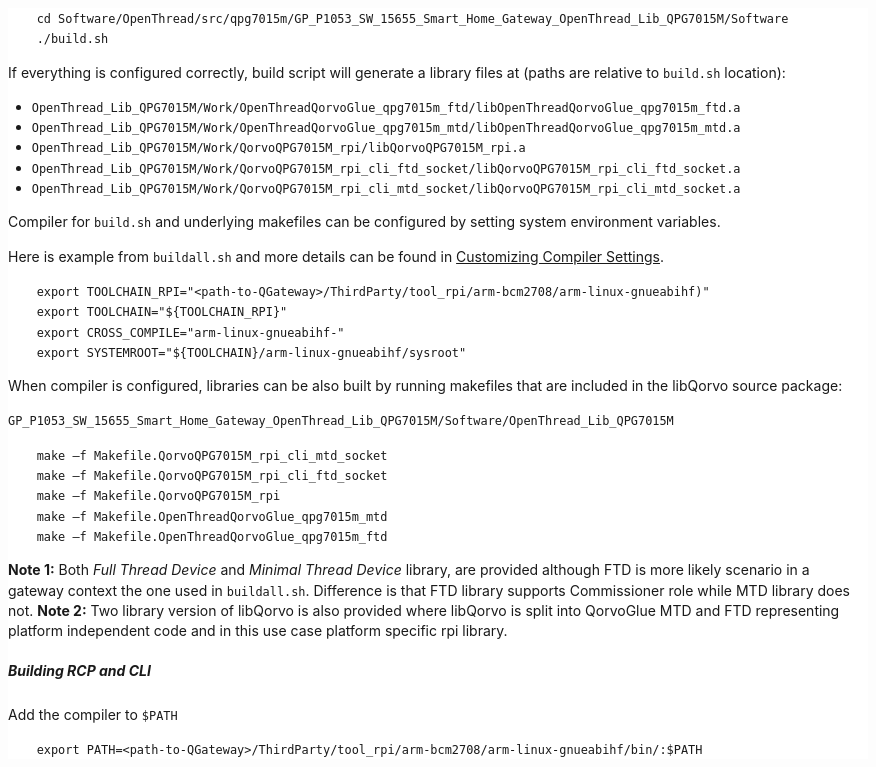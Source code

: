 ```shell
    cd Software/OpenThread/src/qpg7015m/GP_P1053_SW_15655_Smart_Home_Gateway_OpenThread_Lib_QPG7015M/Software
    ./build.sh
```

If everything is configured correctly, build script will generate a library files at (paths are relative to `build.sh` location):

- `OpenThread_Lib_QPG7015M/Work/OpenThreadQorvoGlue_qpg7015m_ftd/libOpenThreadQorvoGlue_qpg7015m_ftd.a`
- `OpenThread_Lib_QPG7015M/Work/OpenThreadQorvoGlue_qpg7015m_mtd/libOpenThreadQorvoGlue_qpg7015m_mtd.a`
- `OpenThread_Lib_QPG7015M/Work/QorvoQPG7015M_rpi/libQorvoQPG7015M_rpi.a`
- `OpenThread_Lib_QPG7015M/Work/QorvoQPG7015M_rpi_cli_ftd_socket/libQorvoQPG7015M_rpi_cli_ftd_socket.a`
- `OpenThread_Lib_QPG7015M/Work/QorvoQPG7015M_rpi_cli_mtd_socket/libQorvoQPG7015M_rpi_cli_mtd_socket.a`

Compiler for `build.sh` and underlying makefiles can be configured by setting system environment variables.

Here is example from `buildall.sh` and more details can be found in [Customizing Compiler Settings](#customizing-compiler-settings).

```shell
    export TOOLCHAIN_RPI="<path-to-QGateway>/ThirdParty/tool_rpi/arm-bcm2708/arm-linux-gnueabihf)"
    export TOOLCHAIN="${TOOLCHAIN_RPI}"
    export CROSS_COMPILE="arm-linux-gnueabihf-"
    export SYSTEMROOT="${TOOLCHAIN}/arm-linux-gnueabihf/sysroot"
```

When compiler is configured, libraries can be also built by running makefiles that are included in the libQorvo source package:

`GP_P1053_SW_15655_Smart_Home_Gateway_OpenThread_Lib_QPG7015M/Software/OpenThread_Lib_QPG7015M`

```shell
    make –f Makefile.QorvoQPG7015M_rpi_cli_mtd_socket
    make –f Makefile.QorvoQPG7015M_rpi_cli_ftd_socket
    make –f Makefile.QorvoQPG7015M_rpi
    make –f Makefile.OpenThreadQorvoGlue_qpg7015m_mtd
    make –f Makefile.OpenThreadQorvoGlue_qpg7015m_ftd
```

**Note 1:** Both _Full Thread Device_ and _Minimal Thread Device_ library, are provided although FTD is more likely scenario in a gateway context the one used in `buildall.sh`. Difference is that FTD library supports Commissioner role while MTD library does not.
**Note 2:** Two library version of libQorvo is also provided where libQorvo is split into QorvoGlue MTD and FTD representing platform independent code and in this use case platform specific rpi library.

##### Building RCP and CLI

Add the compiler to `$PATH`

```shell
    export PATH=<path-to-QGateway>/ThirdParty/tool_rpi/arm-bcm2708/arm-linux-gnueabihf/bin/:$PATH
```
